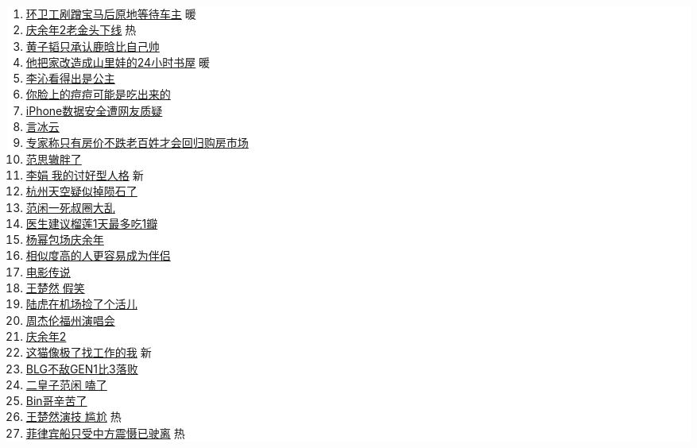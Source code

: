 1. [环卫工剐蹭宝马后原地等待车主](https://s.weibo.com//weibo?q=%23%E7%8E%AF%E5%8D%AB%E5%B7%A5%E5%89%90%E8%B9%AD%E5%AE%9D%E9%A9%AC%E5%90%8E%E5%8E%9F%E5%9C%B0%E7%AD%89%E5%BE%85%E8%BD%A6%E4%B8%BB%23&t=31&band_rank=20&Refer=top)
   暖
1. [庆余年2老金头下线](https://s.weibo.com//weibo?q=%23%E5%BA%86%E4%BD%99%E5%B9%B42%E8%80%81%E9%87%91%E5%A4%B4%E4%B8%8B%E7%BA%BF%23&t=31&band_rank=24&Refer=top)
   热
1. [黄子韬只承认鹿晗比自己帅](https://s.weibo.com//weibo?q=%23%E9%BB%84%E5%AD%90%E9%9F%AC%E5%8F%AA%E6%89%BF%E8%AE%A4%E9%B9%BF%E6%99%97%E6%AF%94%E8%87%AA%E5%B7%B1%E5%B8%85%23&t=31&band_rank=26&Refer=top)
1. [他把家改造成山里娃的24小时书屋](https://s.weibo.com//weibo?q=%23%E4%BB%96%E6%8A%8A%E5%AE%B6%E6%94%B9%E9%80%A0%E6%88%90%E5%B1%B1%E9%87%8C%E5%A8%83%E7%9A%8424%E5%B0%8F%E6%97%B6%E4%B9%A6%E5%B1%8B%23&t=31&band_rank=27&Refer=top)
   暖
1. [李沁看得出是公主](https://s.weibo.com//weibo?q=%23%E6%9D%8E%E6%B2%81%E7%9C%8B%E5%BE%97%E5%87%BA%E6%98%AF%E5%85%AC%E4%B8%BB%23&t=31&band_rank=28&Refer=top)
1. [你脸上的痘痘可能是吃出来的](https://s.weibo.com//weibo?q=%23%E4%BD%A0%E8%84%B8%E4%B8%8A%E7%9A%84%E7%97%98%E7%97%98%E5%8F%AF%E8%83%BD%E6%98%AF%E5%90%83%E5%87%BA%E6%9D%A5%E7%9A%84%23&t=31&band_rank=29&Refer=top)
1. [iPhone数据安全遭网友质疑](https://s.weibo.com//weibo?q=%23iPhone%E6%95%B0%E6%8D%AE%E5%AE%89%E5%85%A8%E9%81%AD%E7%BD%91%E5%8F%8B%E8%B4%A8%E7%96%91%23&t=31&band_rank=30&Refer=top)
1. [言冰云](https://s.weibo.com//weibo?q=%E8%A8%80%E5%86%B0%E4%BA%91&t=31&band_rank=31&Refer=top)
1. [专家称只有房价不跌老百姓才会回归购房市场](https://s.weibo.com//weibo?q=%23%E4%B8%93%E5%AE%B6%E7%A7%B0%E5%8F%AA%E6%9C%89%E6%88%BF%E4%BB%B7%E4%B8%8D%E8%B7%8C%E8%80%81%E7%99%BE%E5%A7%93%E6%89%8D%E4%BC%9A%E5%9B%9E%E5%BD%92%E8%B4%AD%E6%88%BF%E5%B8%82%E5%9C%BA%23&t=31&band_rank=32&Refer=top)
1. [范思辙胖了](https://s.weibo.com//weibo?q=%23%E8%8C%83%E6%80%9D%E8%BE%99%E8%83%96%E4%BA%86%23&t=31&band_rank=34&Refer=top)
1. [李娟 我的讨好型人格](https://s.weibo.com//weibo?q=%E6%9D%8E%E5%A8%9F%20%E6%88%91%E7%9A%84%E8%AE%A8%E5%A5%BD%E5%9E%8B%E4%BA%BA%E6%A0%BC&t=31&band_rank=35&Refer=top)
   新
1. [杭州天空疑似掉陨石了](https://s.weibo.com//weibo?q=%23%E6%9D%AD%E5%B7%9E%E5%A4%A9%E7%A9%BA%E7%96%91%E4%BC%BC%E6%8E%89%E9%99%A8%E7%9F%B3%E4%BA%86%23&t=31&band_rank=36&Refer=top)
1. [范闲一死叔圈大乱](https://s.weibo.com//weibo?q=%23%E8%8C%83%E9%97%B2%E4%B8%80%E6%AD%BB%E5%8F%94%E5%9C%88%E5%A4%A7%E4%B9%B1%23&t=31&band_rank=37&Refer=top)
1. [医生建议榴莲1天最多吃1瓣](https://s.weibo.com//weibo?q=%23%E5%8C%BB%E7%94%9F%E5%BB%BA%E8%AE%AE%E6%A6%B4%E8%8E%B21%E5%A4%A9%E6%9C%80%E5%A4%9A%E5%90%831%E7%93%A3%23&t=31&band_rank=39&Refer=top)
1. [杨幂包场庆余年](https://s.weibo.com//weibo?q=%23%E6%9D%A8%E5%B9%82%E5%8C%85%E5%9C%BA%E5%BA%86%E4%BD%99%E5%B9%B4%23&t=31&band_rank=40&Refer=top)
1. [相似度高的人更容易成为伴侣](https://s.weibo.com//weibo?q=%23%E7%9B%B8%E4%BC%BC%E5%BA%A6%E9%AB%98%E7%9A%84%E4%BA%BA%E6%9B%B4%E5%AE%B9%E6%98%93%E6%88%90%E4%B8%BA%E4%BC%B4%E4%BE%A3%23&t=31&band_rank=41&Refer=top)
1. [电影传说](https://s.weibo.com//weibo?q=%E7%94%B5%E5%BD%B1%E4%BC%A0%E8%AF%B4&t=31&band_rank=42&Refer=top)
1. [王楚然 假笑](https://s.weibo.com//weibo?q=%E7%8E%8B%E6%A5%9A%E7%84%B6%20%E5%81%87%E7%AC%91&t=31&band_rank=43&Refer=top)
1. [陆虎在机场捡了个活儿](https://s.weibo.com//weibo?q=%23%E9%99%86%E8%99%8E%E5%9C%A8%E6%9C%BA%E5%9C%BA%E6%8D%A1%E4%BA%86%E4%B8%AA%E6%B4%BB%E5%84%BF%23&t=31&band_rank=44&Refer=top)
1. [周杰伦福州演唱会](https://s.weibo.com//weibo?q=%E5%91%A8%E6%9D%B0%E4%BC%A6%E7%A6%8F%E5%B7%9E%E6%BC%94%E5%94%B1%E4%BC%9A&t=31&band_rank=45&Refer=top)
1. [庆余年2](https://s.weibo.com//weibo?q=%E5%BA%86%E4%BD%99%E5%B9%B42&t=31&band_rank=46&Refer=top)
1. [这猫像极了找工作的我](https://s.weibo.com//weibo?q=%E8%BF%99%E7%8C%AB%E5%83%8F%E6%9E%81%E4%BA%86%E6%89%BE%E5%B7%A5%E4%BD%9C%E7%9A%84%E6%88%91&t=31&band_rank=47&Refer=top)
   新
1. [BLG不敌GEN1比3落败](https://s.weibo.com//weibo?q=%23BLG%E4%B8%8D%E6%95%8CGEN1%E6%AF%943%E8%90%BD%E8%B4%A5%23&t=31&band_rank=48&Refer=top)
1. [二皇子范闲 嗑了](https://s.weibo.com//weibo?q=%E4%BA%8C%E7%9A%87%E5%AD%90%E8%8C%83%E9%97%B2%20%E5%97%91%E4%BA%86&t=31&band_rank=49&Refer=top)
1. [Bin哥辛苦了](https://s.weibo.com//weibo?q=%23Bin%E5%93%A5%E8%BE%9B%E8%8B%A6%E4%BA%86%23&t=31&band_rank=50&Refer=top)
1. [王楚然演技 尴尬](https://s.weibo.com//weibo?q=%E7%8E%8B%E6%A5%9A%E7%84%B6%E6%BC%94%E6%8A%80%20%E5%B0%B4%E5%B0%AC&t=31&band_rank=1&Refer=top)
   热
1. [菲律宾船只受中方震慑已驶离](https://s.weibo.com//weibo?q=%23%E8%8F%B2%E5%BE%8B%E5%AE%BE%E8%88%B9%E5%8F%AA%E5%8F%97%E4%B8%AD%E6%96%B9%E9%9C%87%E6%85%91%E5%B7%B2%E9%A9%B6%E7%A6%BB%23&t=31&band_rank=5&Refer=top)
   热